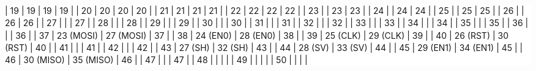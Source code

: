 | 19           | 19                    | 19                  | 19                 |
| 20           | 20                    | 20                  | 20                 |
| 21           | 21                    | 21                  | 21                 |
| 22           | 22                    | 22                  | 22                 |
| 23           |                       | 23                  | 23                 |
| 24           |                       | 24                  | 24                 |
| 25           |                       | 25                  | 25                 |
| 26           |                       | 26                  | 26                 |
| 27           |                       |                     | 27                 |
| 28           |                       |                     | 28                 |
| 29           |                       |                     | 29                 |
| 30           |                       |                     | 30                 |
| 31           |                       |                     | 31                 |
| 32           |                       |                     | 32                 |
| 33           |                       |                     | 33                 |
| 34           |                       |                     | 34                 |
| 35           |                       |                     | 35                 |
| 36           |                       |                     | 36                 |
| 37           | 23 (MOSI)             | 27 (MOSI)           | 37                 |
| 38           | 24 (EN0)              | 28 (EN0)            | 38                 |
| 39           | 25 (CLK)              | 29 (CLK)            | 39                 |
| 40           | 26 (RST)              | 30 (RST)            | 40                 |
| 41           |                       |                     | 41                 |
| 42           |                       |                     | 42                 |
| 43           | 27 (SH)               | 32 (SH)             | 43                 |
| 44           | 28 (SV)               | 33 (SV)             | 44                 |
| 45           | 29 (EN1)              | 34 (EN1)            | 45                 |
| 46           | 30 (MISO)             | 35 (MISO)           | 46                 |
| 47           |                       |                     | 47                 |
| 48           |                       |                     |                    |
| 49           |                       |                     |                    |
| 50           |                       |                     |                    |
